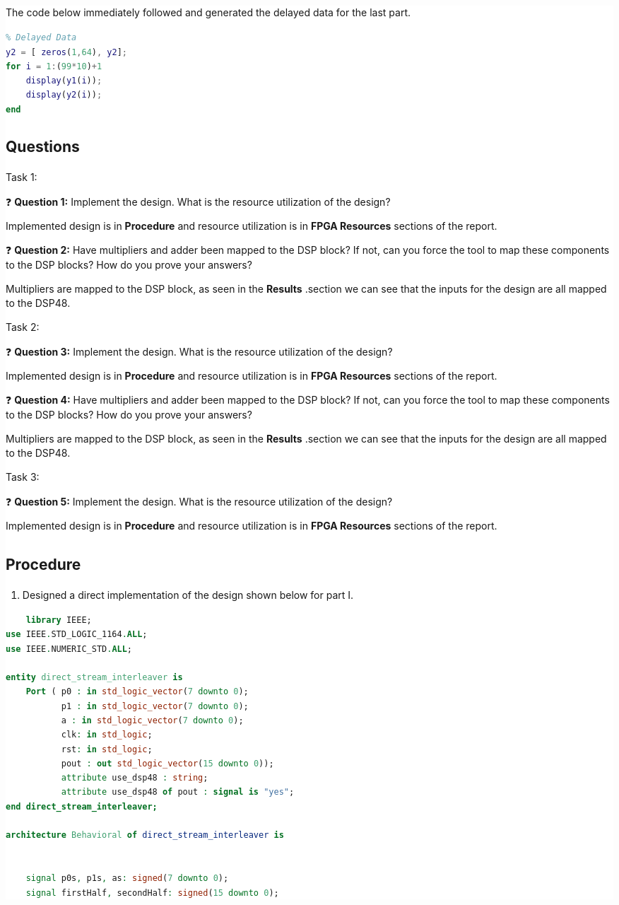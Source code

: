 The code below immediately followed and generated the delayed data for the last part.
```m
% Delayed Data
y2 = [ zeros(1,64), y2];
for i = 1:(99*10)+1
    display(y1(i));
    display(y2(i));
end
```

## Questions

Task 1:

:question: **Question 1:** Implement the design. What is the resource utilization of the design? 

Implemented design is in **Procedure** and resource utilization is in **FPGA Resources** sections of the report.

:question: **Question 2:** Have multipliers and adder been mapped to the DSP block? If not, can you force the tool to map these components to the DSP blocks? How do you prove your answers? 

Multipliers are mapped to the DSP block, as seen in the **Results** .section we can see that the inputs for the design are all mapped to the DSP48.

Task 2:

:question: **Question 3:** Implement the design. What is the resource utilization of the design? 

Implemented design is in **Procedure** and resource utilization is in **FPGA Resources** sections of the report.

:question: **Question 4:** Have multipliers and adder been mapped to the DSP block? If not, can you force the tool to map these components to the DSP blocks? How do you prove your answers? 

Multipliers are mapped to the DSP block, as seen in the **Results** .section we can see that the inputs for the design are all mapped to the DSP48.


Task 3:

:question: **Question 5:** Implement the design. What is the resource utilization of the design? 

Implemented design is in **Procedure** and resource utilization is in **FPGA Resources** sections of the report.

## Procedure
1. Designed a direct implementation of the design shown below for part I.
```vhdl
    library IEEE;
use IEEE.STD_LOGIC_1164.ALL;
use IEEE.NUMERIC_STD.ALL;

entity direct_stream_interleaver is
    Port ( p0 : in std_logic_vector(7 downto 0);
           p1 : in std_logic_vector(7 downto 0);
           a : in std_logic_vector(7 downto 0);
           clk: in std_logic;
           rst: in std_logic;
           pout : out std_logic_vector(15 downto 0));
           attribute use_dsp48 : string;
           attribute use_dsp48 of pout : signal is "yes";
end direct_stream_interleaver;

architecture Behavioral of direct_stream_interleaver is


    signal p0s, p1s, as: signed(7 downto 0);
    signal firstHalf, secondHalf: signed(15 downto 0);
```